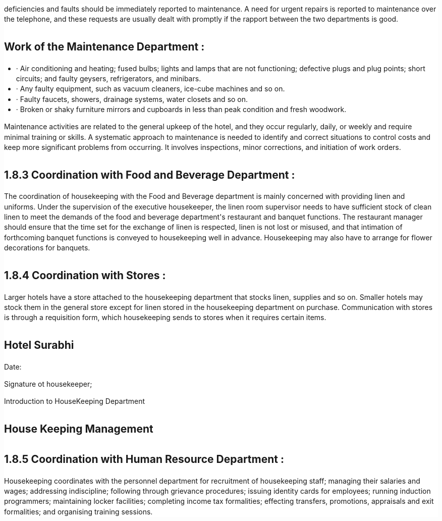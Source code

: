 deficiencies and faults should be immediately reported to maintenance. A need for urgent repairs is reported to maintenance over the telephone, and these requests are usually dealt with promptly if the rapport between the two departments is good.

## Work of the Maintenance Department :

- · Air conditioning and heating; fused bulbs; lights and lamps that are not functioning; defective plugs and plug points; short circuits; and faulty geysers, refrigerators, and minibars.
- · Any faulty equipment, such as vacuum cleaners, ice-cube machines and so on.
- · Faulty faucets, showers, drainage systems, water closets and so on.
- · Broken  or  shaky  furniture  mirrors  and  cupboards  in  less  than  peak condition and fresh woodwork.

Maintenance activities are related to the general upkeep of the hotel, and they occur regularly, daily, or weekly and require minimal training or skills. A systematic approach to maintenance is needed to identify and correct situations to control costs and keep more significant problems from occurring. It involves inspections, minor corrections, and initiation of work orders.

## 1.8.3 Coordination with Food and Beverage Department :

The coordination of housekeeping with the Food and Beverage department is mainly concerned with providing linen and uniforms. Under the supervision of the executive housekeeper, the linen room supervisor needs to have sufficient stock of clean linen to meet the demands of the food and beverage department's restaurant and banquet functions. The restaurant manager should ensure that the time set for the exchange of linen is respected, linen is not lost or misused, and that intimation of forthcoming banquet functions is conveyed to housekeeping well in advance. Housekeeping may also have to arrange for flower decorations for banquets.

## 1.8.4 Coordination with Stores :

Larger hotels have a store attached to the housekeeping department that stocks linen, supplies and so on. Smaller hotels may stock them in the general store  except  for  linen  stored  in  the  housekeeping  department  on  purchase. Communication with stores is through a requisition form, which housekeeping sends to stores when it requires certain items.

## Hotel Surabhi

Date:

Signature ot housekeeper;

Introduction to HouseKeeping  Department

## House  Keeping Management

## 1.8.5 Coordination with Human Resource Department :

Housekeeping coordinates with the personnel department for recruitment of housekeeping staff; managing their salaries and wages; addressing indiscipline; following through grievance procedures; issuing identity cards for employees; running induction programmers; maintaining locker facilities; completing income tax formalities; effecting transfers, promotions, appraisals and exit formalities; and organising training sessions.
